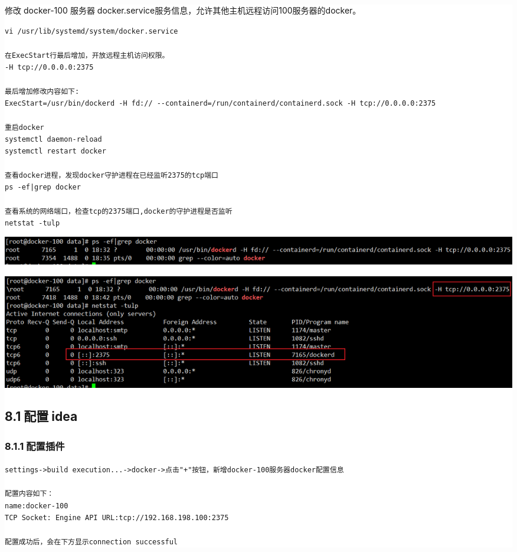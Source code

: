 修改 docker-100 服务器 docker.service服务信息，允许其他主机远程访问100服务器的docker。

```shell
vi /usr/lib/systemd/system/docker.service 

在ExecStart行最后增加，开放远程主机访问权限。
-H tcp://0.0.0.0:2375 

最后增加修改内容如下:
ExecStart=/usr/bin/dockerd -H fd:// --containerd=/run/containerd/containerd.sock -H tcp://0.0.0.0:2375

重启docker
systemctl daemon-reload 
systemctl restart docker

查看docker进程，发现docker守护进程在已经监听2375的tcp端口
ps -ef|grep docker

查看系统的网络端口，检查tcp的2375端口,docker的守护进程是否监听 
netstat -tulp
```

![image-20220129183731180](assest/image-20220129183731180.png)

![image-20220129184347808](assest/image-20220129184347808.png)

## 8.1 配置 idea

### 8.1.1 配置插件

```shell
settings->build execution...->docker->点击"+"按钮，新增docker-100服务器docker配置信息 

配置内容如下：
name:docker-100 
TCP Socket: Engine API URL:tcp://192.168.198.100:2375 

配置成功后，会在下方显示connection successful
```
